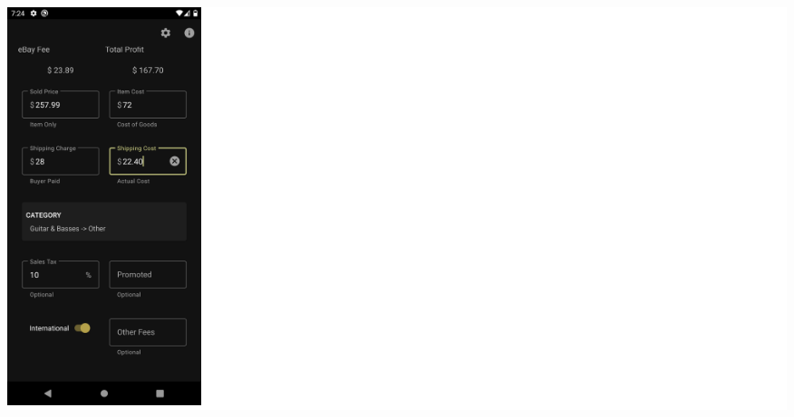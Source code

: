   <img src="https://github.com/mbaker92/Published_Android_Apps/blob/main/Photos/Fee%20Calculator/Screenshot_1641180246.png?raw=true" height=440>